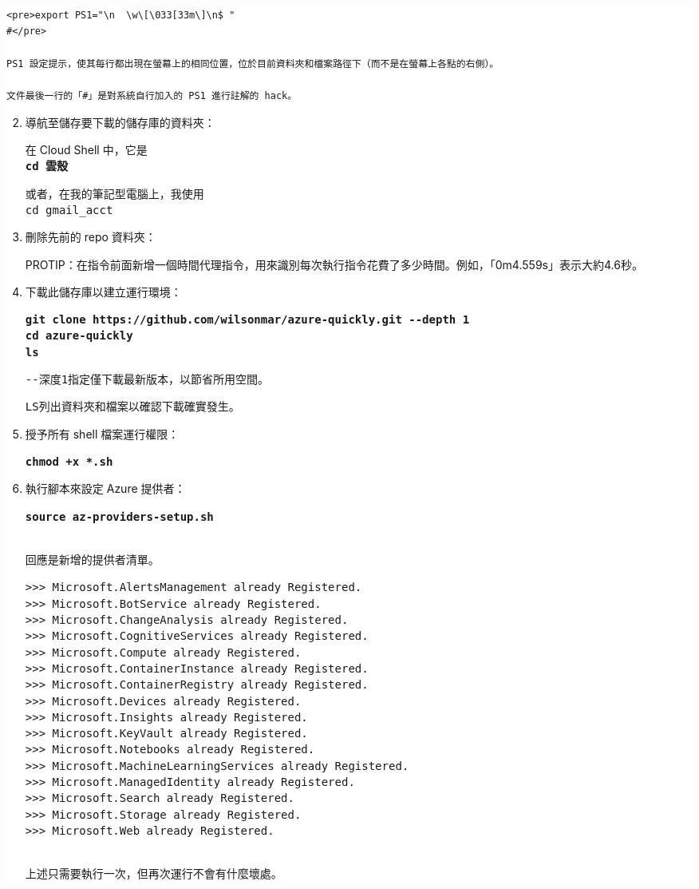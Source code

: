     <pre>export PS1="\n  \w\[\033[33m\]\n$ "
    #</pre>

    PS1 設定提示，使其每行都出現在螢幕上的相同位置，位於目前資料夾和檔案路徑下（而不是在螢幕上各點的右側）。

    文件最後一行的「#」是對系統自行加入的 PS1 進行註解的 hack。

2.  導航至儲存要下載的儲存庫的資料夾：

    在 Cloud Shell 中，它是<br /><tt><strong>cd 雲殼</strong></tt>

    或者，在我的筆記型電腦上，我使用<br /><tt>cd gmail_acct</tt>

3.  刪除先前的 repo 資料夾：

    PROTIP：在指令前面新增一個時間代理指令，用來識別每次執行指令花費了多少時間。例如，「0m4.559s」表示大約4.6秒。

4.  下載此儲存庫以建立運行環境：

    <pre><strong>git clone https://github.com/wilsonmar/azure-quickly.git --depth 1 
    cd azure-quickly
    ls
    </strong></pre>

    <tt>--深度1</tt>指定僅下載最新版本，以節省所用空間。

    <tt>LS</tt>列出資料夾和檔案以確認下載確實發生。

5.  授予所有 shell 檔案運行權限：

    <pre><strong>chmod +x *.sh
    </strong></pre>

6.  執行腳本來設定 Azure 提供者：

       <pre><strong>source az-providers-setup.sh
       </strong></pre>

    回應是新增的提供者清單。

       <pre>>>> Microsoft.AlertsManagement already Registered.
    >>> Microsoft.BotService already Registered.
    >>> Microsoft.ChangeAnalysis already Registered.
    >>> Microsoft.CognitiveServices already Registered.
    >>> Microsoft.Compute already Registered.
    >>> Microsoft.ContainerInstance already Registered.
    >>> Microsoft.ContainerRegistry already Registered.
    >>> Microsoft.Devices already Registered.
    >>> Microsoft.Insights already Registered.
    >>> Microsoft.KeyVault already Registered.
    >>> Microsoft.Notebooks already Registered.
    >>> Microsoft.MachineLearningServices already Registered.
    >>> Microsoft.ManagedIdentity already Registered.
    >>> Microsoft.Search already Registered.
    >>> Microsoft.Storage already Registered.
    >>> Microsoft.Web already Registered.
       </pre>

    上述只需要執行一次，但再次運行不會有什麼壞處。
